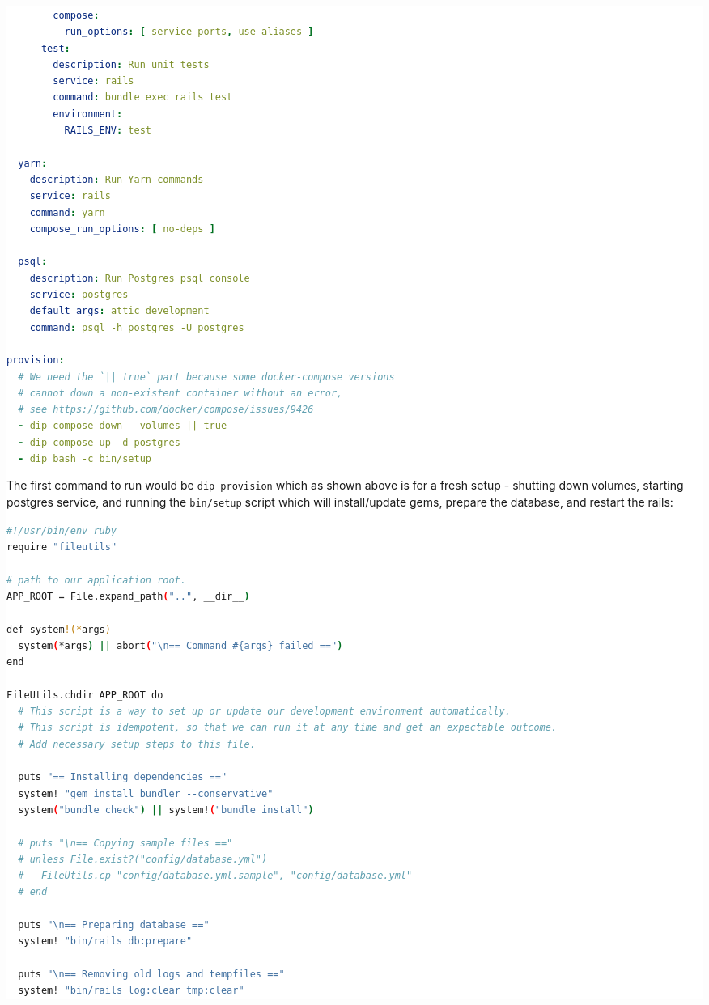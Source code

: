 ```yaml
        compose:
          run_options: [ service-ports, use-aliases ]
      test:
        description: Run unit tests
        service: rails
        command: bundle exec rails test
        environment:
          RAILS_ENV: test

  yarn:
    description: Run Yarn commands
    service: rails
    command: yarn
    compose_run_options: [ no-deps ]

  psql:
    description: Run Postgres psql console
    service: postgres
    default_args: attic_development
    command: psql -h postgres -U postgres

provision:
  # We need the `|| true` part because some docker-compose versions
  # cannot down a non-existent container without an error,
  # see https://github.com/docker/compose/issues/9426
  - dip compose down --volumes || true
  - dip compose up -d postgres
  - dip bash -c bin/setup
```

The first command to run would be `dip provision` which as shown above is for a fresh setup - shutting down volumes, starting postgres service, and running the `bin/setup` script which will install/update gems, prepare the database, and restart the rails:

```bash
#!/usr/bin/env ruby
require "fileutils"

# path to our application root.
APP_ROOT = File.expand_path("..", __dir__)

def system!(*args)
  system(*args) || abort("\n== Command #{args} failed ==")
end

FileUtils.chdir APP_ROOT do
  # This script is a way to set up or update our development environment automatically.
  # This script is idempotent, so that we can run it at any time and get an expectable outcome.
  # Add necessary setup steps to this file.

  puts "== Installing dependencies =="
  system! "gem install bundler --conservative"
  system("bundle check") || system!("bundle install")

  # puts "\n== Copying sample files =="
  # unless File.exist?("config/database.yml")
  #   FileUtils.cp "config/database.yml.sample", "config/database.yml"
  # end

  puts "\n== Preparing database =="
  system! "bin/rails db:prepare"

  puts "\n== Removing old logs and tempfiles =="
  system! "bin/rails log:clear tmp:clear"
```